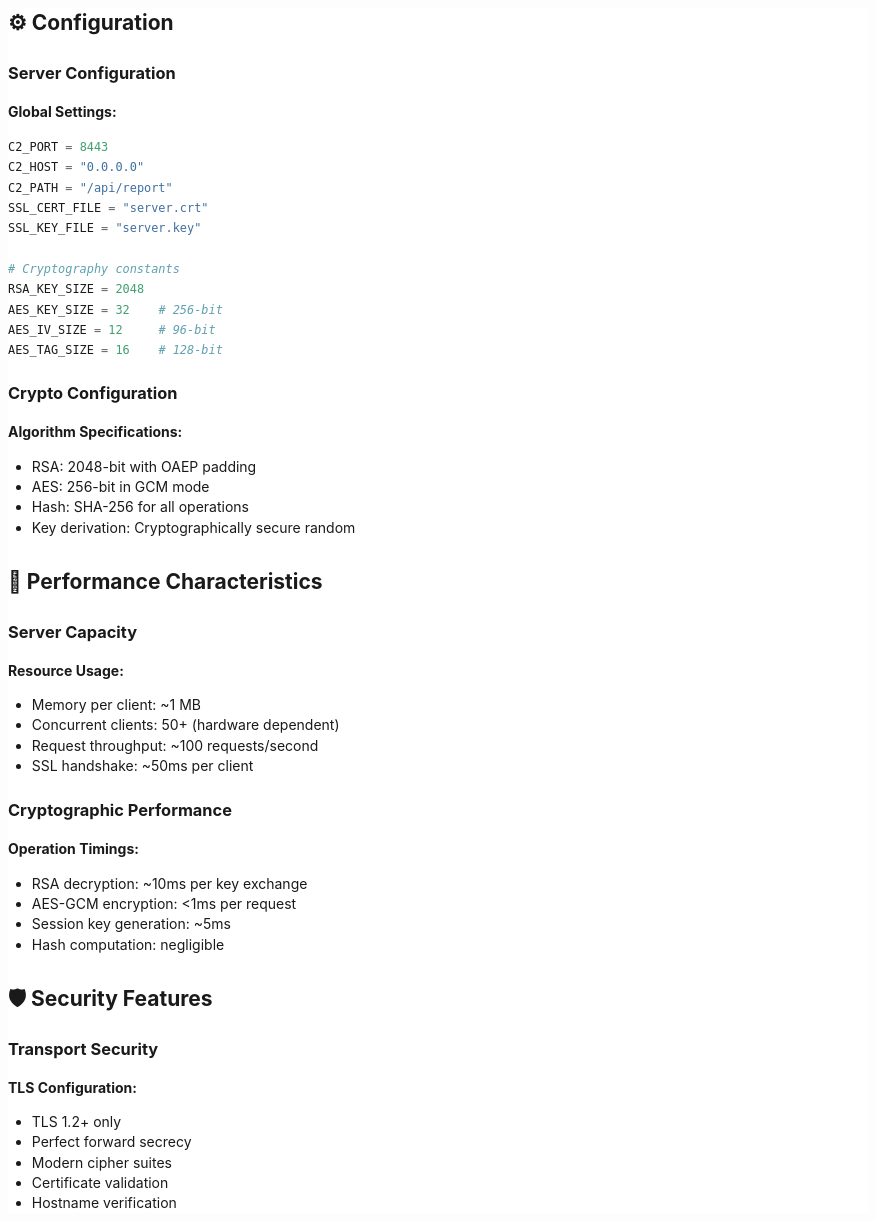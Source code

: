 ## ⚙️ Configuration

### Server Configuration

**Global Settings:**
```python
C2_PORT = 8443
C2_HOST = "0.0.0.0"
C2_PATH = "/api/report"
SSL_CERT_FILE = "server.crt"
SSL_KEY_FILE = "server.key"

# Cryptography constants
RSA_KEY_SIZE = 2048
AES_KEY_SIZE = 32    # 256-bit
AES_IV_SIZE = 12     # 96-bit
AES_TAG_SIZE = 16    # 128-bit
```

### Crypto Configuration

**Algorithm Specifications:**
- RSA: 2048-bit with OAEP padding
- AES: 256-bit in GCM mode
- Hash: SHA-256 for all operations
- Key derivation: Cryptographically secure random

## 🚀 Performance Characteristics

### Server Capacity

**Resource Usage:**
- Memory per client: ~1 MB
- Concurrent clients: 50+ (hardware dependent)
- Request throughput: ~100 requests/second
- SSL handshake: ~50ms per client

### Cryptographic Performance

**Operation Timings:**
- RSA decryption: ~10ms per key exchange
- AES-GCM encryption: <1ms per request
- Session key generation: ~5ms
- Hash computation: negligible

## 🛡️ Security Features

### Transport Security

**TLS Configuration:**
- TLS 1.2+ only
- Perfect forward secrecy
- Modern cipher suites
- Certificate validation
- Hostname verification
